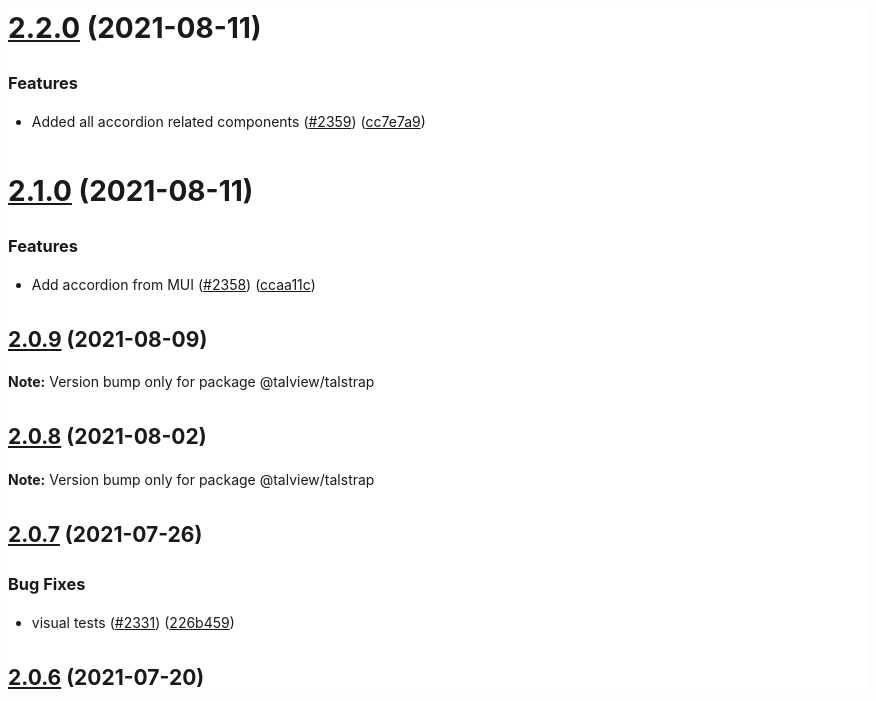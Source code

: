 
# [2.2.0](https://github.com/talview/talstrap/compare/@talview/talstrap@2.1.0...@talview/talstrap@2.2.0) (2021-08-11)


### Features

* Added all accordion related components ([#2359](https://github.com/talview/talstrap/issues/2359)) ([cc7e7a9](https://github.com/talview/talstrap/commit/cc7e7a9627745528dac403df6743061287bfdd3a))





# [2.1.0](https://github.com/talview/talstrap/compare/@talview/talstrap@2.0.9...@talview/talstrap@2.1.0) (2021-08-11)


### Features

* Add accordion from MUI ([#2358](https://github.com/talview/talstrap/issues/2358)) ([ccaa11c](https://github.com/talview/talstrap/commit/ccaa11c511f0c31c34ab5b5612b3fc123df38b7d))





## [2.0.9](https://github.com/talview/talstrap/compare/@talview/talstrap@2.0.8...@talview/talstrap@2.0.9) (2021-08-09)

**Note:** Version bump only for package @talview/talstrap





## [2.0.8](https://github.com/talview/talstrap/compare/@talview/talstrap@2.0.7...@talview/talstrap@2.0.8) (2021-08-02)

**Note:** Version bump only for package @talview/talstrap





## [2.0.7](https://github.com/talview/talstrap/compare/@talview/talstrap@2.0.6...@talview/talstrap@2.0.7) (2021-07-26)


### Bug Fixes

* visual tests ([#2331](https://github.com/talview/talstrap/issues/2331)) ([226b459](https://github.com/talview/talstrap/commit/226b459c03d7f2c3170d1f46839979040c754d7f))





## [2.0.6](https://github.com/talview/talstrap/compare/@talview/talstrap@2.0.5...@talview/talstrap@2.0.6) (2021-07-20)

